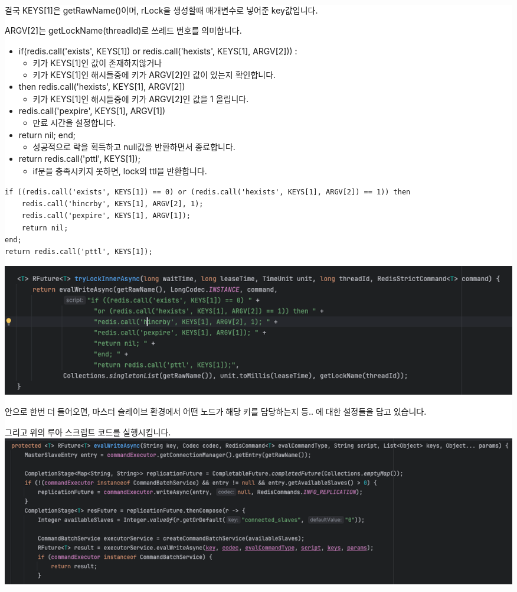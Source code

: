 결국 KEYS[1]은 getRawName()이며, rLock을 생성할때 매개변수로 넣어준 key값입니다.

ARGV[2]는 getLockName(threadId)로 쓰레드 번호를 의미합니다.

* if(redis.call('exists', KEYS[1]) or redis.call('hexists', KEYS[1], ARGV[2])) :
  * 키가 KEYS[1]인 값이 존재하지않거나
  * 키가 KEYS[1]인 해시들중에 키가 ARGV[2]인 값이 있는지 확인합니다. 
* then redis.call('hexists', KEYS[1], ARGV[2])
  * 키가 KEYS[1]인 해시들중에 키가 ARGV[2]인 값을 1 올립니다.
* redis.call('pexpire', KEYS[1], ARGV[1])
  * 만료 시간을 설정합니다.
* return nil; end;
  * 성공적으로 락을 획득하고 null값을 반환하면서 종료합니다. 
* return redis.call('pttl', KEYS[1]);
  * if문을 충족시키지 못하면, lock의 ttl을 반환합니다.

```
if ((redis.call('exists', KEYS[1]) == 0) or (redis.call('hexists', KEYS[1], ARGV[2]) == 1)) then
    redis.call('hincrby', KEYS[1], ARGV[2], 1);
    redis.call('pexpire', KEYS[1], ARGV[1]);
    return nil;
end;
return redis.call('pttl', KEYS[1]);

```

![그림2](/assets/img/db/redisson/img_3.png)

안으로 한번 더 들어오면, 마스터 슬레이브 환경에서 어떤 노드가 해당 키를 담당하는지 등.. 에 대한 설정들을 담고 있습니다.

그리고 위의 루아 스크립트 코드를 실행시킵니다.
![그림2](/assets/img/db/redisson/img_6.png)
